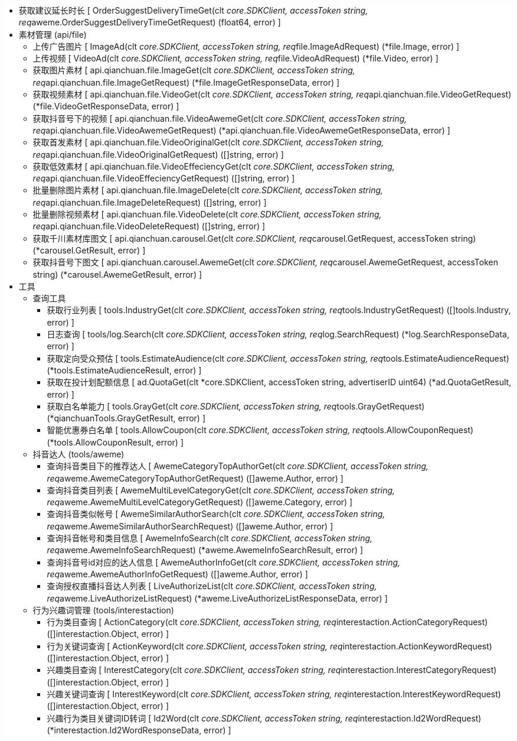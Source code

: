   - 获取建议延长时长 [ OrderSuggestDeliveryTimeGet(clt *core.SDKClient, accessToken string, req*aweme.OrderSuggestDeliveryTimeGetRequest) (float64, error) ]
- 素材管理 (api/file)
  - 上传广告图片 [ ImageAd(clt *core.SDKClient, accessToken string, req*file.ImageAdRequest) (*file.Image, error) ]
  - 上传视频 [ VideoAd(clt *core.SDKClient, accessToken string, req*file.VideoAdRequest) (*file.Video, error) ]
  - 获取图片素材 [ api.qianchuan.file.ImageGet(clt *core.SDKClient, accessToken string, req*api.qianchuan.file.ImageGetRequest) (*file.ImageGetResponseData, error) ]
  - 获取视频素材 [ api.qianchuan.file.VideoGet(clt *core.SDKClient, accessToken string, req*api.qianchuan.file.VideoGetRequest) (*file.VideoGetResponseData, error) ]
  - 获取抖音号下的视频 [ api.qianchuan.file.VideoAwemeGet(clt *core.SDKClient, accessToken string, req*api.qianchuan.file.VideoAwemeGetRequest) (*api.qianchuan.file.VideoAwemeGetResponseData, error) ]
  - 获取首发素材 [ api.qianchuan.file.VideoOriginalGet(clt *core.SDKClient, accessToken string, req*api.qianchuan.file.VideoOriginalGetRequest) ([]string, error) ]
  - 获取低效素材 [ api.qianchuan.file.VideoEffeciencyGet(clt *core.SDKClient, accessToken string, req*api.qianchuan.file.VideoEffeciencyGetRequest) ([]string, error) ]
  - 批量删除图片素材 [ api.qianchuan.file.ImageDelete(clt *core.SDKClient, accessToken string, req*api.qianchuan.file.ImageDeleteRequest) ([]string, error) ]
  - 批量删除视频素材 [ api.qianchuan.file.VideoDelete(clt *core.SDKClient, accessToken string, req*api.qianchuan.file.VideoDeleteRequest) ([]string, error) ]
  - 获取千川素材库图文 [ api.qianchuan.carousel.Get(clt *core.SDKClient, req*carousel.GetRequest, accessToken string) (*carousel.GetResult, error) ]
  - 获取抖音号下图文 [ api.qianchuan.carousel.AwemeGet(clt *core.SDKClient, req*carousel.AwemeGetRequest, accessToken string) (*carousel.AwemeGetResult, error) ]
- 工具
  - 查询工具
    - 获取行业列表 [ tools.IndustryGet(clt *core.SDKClient, accessToken string, req*tools.IndustryGetRequest) ([]tools.Industry, error) ]
    - 日志查询 [ tools/log.Search(clt *core.SDKClient, accessToken string, req*log.SearchRequest) (*log.SearchResponseData, error) ]
    - 获取定向受众预估 [ tools.EstimateAudience(clt *core.SDKClient, accessToken string, req*tools.EstimateAudienceRequest) (*tools.EstimateAudienceResult, error) ]
    - 获取在投计划配额信息 [ ad.QuotaGet(clt *core.SDKClient, accessToken string, advertiserID uint64) (*ad.QuotaGetResult, error) ]
    - 获取白名单能力 [ tools.GrayGet(clt *core.SDKClient, accessToken string, req*tools.GrayGetRequest) (*qianchuanTools.GrayGetResult, error) ]
    - 智能优惠券白名单 [ tools.AllowCoupon(clt *core.SDKClient, accessToken string, req*tools.AllowCouponRequest) (*tools.AllowCouponResult, error) ]
  - 抖音达人 (tools/aweme)
    - 查询抖音类目下的推荐达人 [ AwemeCategoryTopAuthorGet(clt *core.SDKClient, accessToken string, req*aweme.AwemeCategoryTopAuthorGetRequest) ([]aweme.Author, error) ]
    - 查询抖音类目列表 [ AwemeMultiLevelCategoryGet(clt *core.SDKClient, accessToken string, req*aweme.AwemeMultiLevelCategoryGetRequest) ([]aweme.Category, error) ]
    - 查询抖音类似帐号 [ AwemeSimilarAuthorSearch(clt *core.SDKClient, accessToken string, req*aweme.AwemeSimilarAuthorSearchRequest) ([]aweme.Author, error) ]
    - 查询抖音帐号和类目信息 [ AwemeInfoSearch(clt *core.SDKClient, accessToken string, req*aweme.AwemeInfoSearchRequest) (*aweme.AwemeInfoSearchResult, error) ]
    - 查询抖音号id对应的达人信息 [ AwemeAuthorInfoGet(clt *core.SDKClient, accessToken string, req*aweme.AwemeAuthorInfoGetRequest) ([]aweme.Author, error) ]
    - 查询授权直播抖音达人列表 [ LiveAuthorizeList(clt *core.SDKClient, accessToken string, req*aweme.LiveAuthorizeListRequest) (*aweme.LiveAuthorizeListResponseData, error) ]
  - 行为兴趣词管理 (tools/interestaction)
    - 行为类目查询 [ ActionCategory(clt *core.SDKClient, accessToken string, req*interestaction.ActionCategoryRequest) ([]interestaction.Object, error) ]
    - 行为关键词查询 [ ActionKeyword(clt *core.SDKClient, accessToken string, req*interestaction.ActionKeywordRequest) ([]interestaction.Object, error) ]
    - 兴趣类目查询 [ InterestCategory(clt *core.SDKClient, accessToken string, req*interestaction.InterestCategoryRequest) ([]interestaction.Object, error) ]
    - 兴趣关键词查询 [ InterestKeyword(clt *core.SDKClient, accessToken string, req*interestaction.InterestKeywordRequest) ([]interestaction.Object, error) ]
    - 兴趣行为类目关键词ID转词 [ Id2Word(clt *core.SDKClient, accessToken string, req*interestaction.Id2WordRequest) (*interestaction.Id2WordResponseData, error) ]